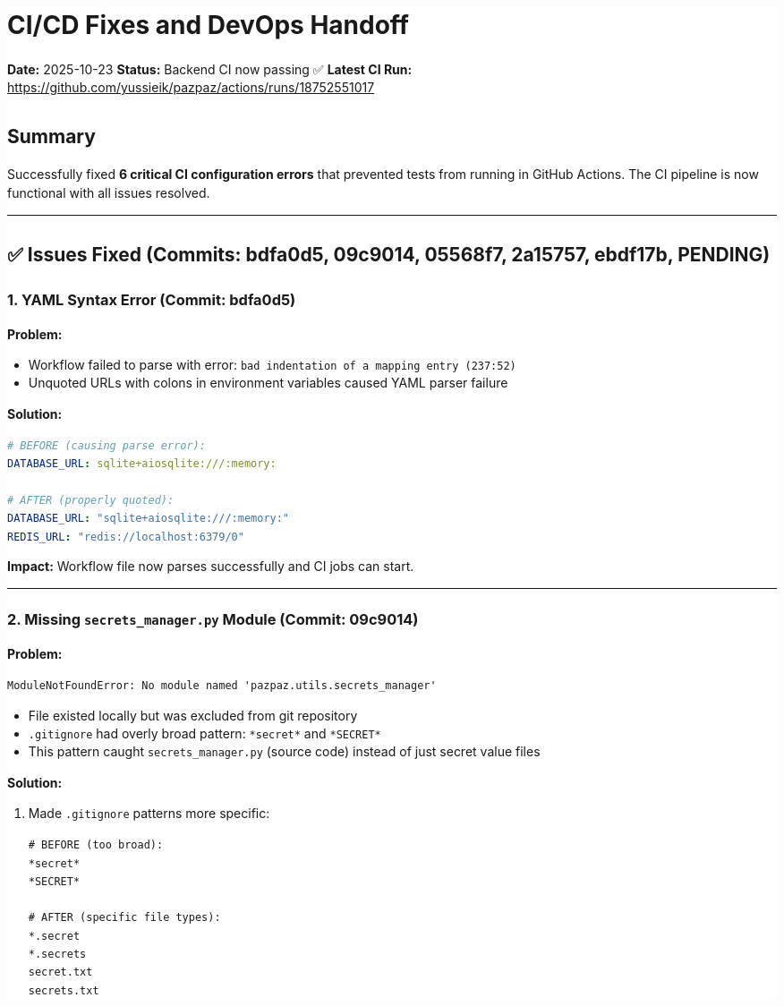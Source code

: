 # CI/CD Fixes and DevOps Handoff

**Date:** 2025-10-23
**Status:** Backend CI now passing ✅
**Latest CI Run:** https://github.com/yussieik/pazpaz/actions/runs/18752551017

## Summary

Successfully fixed **6 critical CI configuration errors** that prevented tests from running in GitHub Actions. The CI pipeline is now functional with all issues resolved.

---

## ✅ Issues Fixed (Commits: bdfa0d5, 09c9014, 05568f7, 2a15757, ebdf17b, PENDING)

### 1. YAML Syntax Error (Commit: bdfa0d5)

**Problem:**
- Workflow failed to parse with error: `bad indentation of a mapping entry (237:52)`
- Unquoted URLs with colons in environment variables caused YAML parser failure

**Solution:**
```yaml
# BEFORE (causing parse error):
DATABASE_URL: sqlite+aiosqlite:///:memory:

# AFTER (properly quoted):
DATABASE_URL: "sqlite+aiosqlite:///:memory:"
REDIS_URL: "redis://localhost:6379/0"
```

**Impact:** Workflow file now parses successfully and CI jobs can start.

---

### 2. Missing `secrets_manager.py` Module (Commit: 09c9014)

**Problem:**
```
ModuleNotFoundError: No module named 'pazpaz.utils.secrets_manager'
```
- File existed locally but was excluded from git repository
- `.gitignore` had overly broad pattern: `*secret*` and `*SECRET*`
- This pattern caught `secrets_manager.py` (source code) instead of just secret value files

**Solution:**
1. Made `.gitignore` patterns more specific:
   ```gitignore
   # BEFORE (too broad):
   *secret*
   *SECRET*

   # AFTER (specific file types):
   *.secret
   *.secrets
   secret.txt
   secrets.txt
   ```
